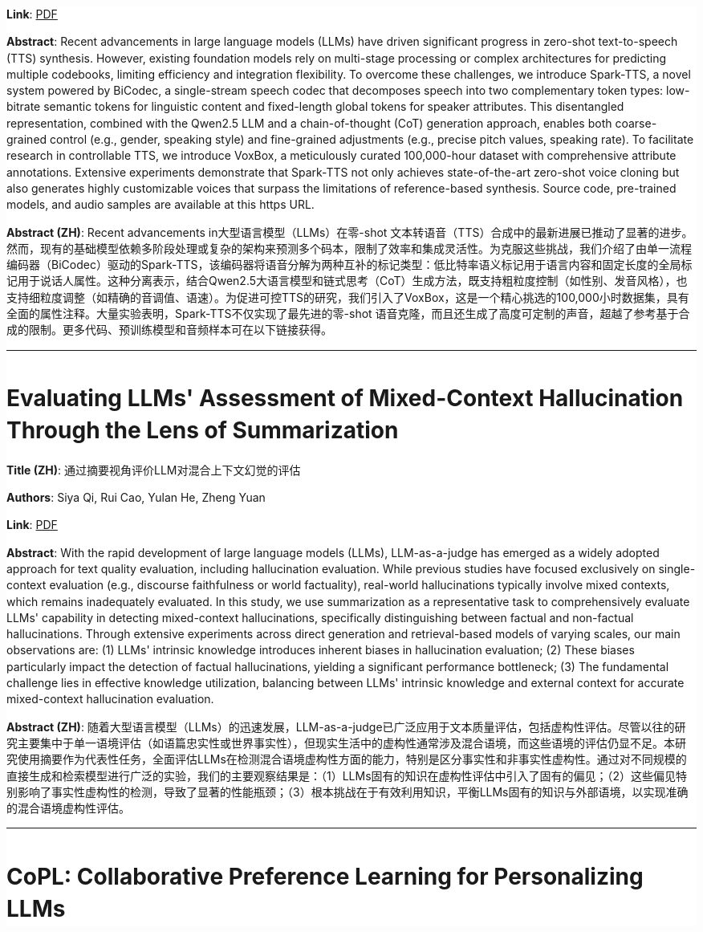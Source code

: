 **Link**: [PDF](https://arxiv.org/pdf/2503.01710)  

**Abstract**: Recent advancements in large language models (LLMs) have driven significant progress in zero-shot text-to-speech (TTS) synthesis. However, existing foundation models rely on multi-stage processing or complex architectures for predicting multiple codebooks, limiting efficiency and integration flexibility. To overcome these challenges, we introduce Spark-TTS, a novel system powered by BiCodec, a single-stream speech codec that decomposes speech into two complementary token types: low-bitrate semantic tokens for linguistic content and fixed-length global tokens for speaker attributes. This disentangled representation, combined with the Qwen2.5 LLM and a chain-of-thought (CoT) generation approach, enables both coarse-grained control (e.g., gender, speaking style) and fine-grained adjustments (e.g., precise pitch values, speaking rate). To facilitate research in controllable TTS, we introduce VoxBox, a meticulously curated 100,000-hour dataset with comprehensive attribute annotations. Extensive experiments demonstrate that Spark-TTS not only achieves state-of-the-art zero-shot voice cloning but also generates highly customizable voices that surpass the limitations of reference-based synthesis. Source code, pre-trained models, and audio samples are available at this https URL. 

**Abstract (ZH)**: Recent advancements in大型语言模型（LLMs）在零-shot 文本转语音（TTS）合成中的最新进展已推动了显著的进步。然而，现有的基础模型依赖多阶段处理或复杂的架构来预测多个码本，限制了效率和集成灵活性。为克服这些挑战，我们介绍了由单一流程编码器（BiCodec）驱动的Spark-TTS，该编码器将语音分解为两种互补的标记类型：低比特率语义标记用于语言内容和固定长度的全局标记用于说话人属性。这种分离表示，结合Qwen2.5大语言模型和链式思考（CoT）生成方法，既支持粗粒度控制（如性别、发音风格），也支持细粒度调整（如精确的音调值、语速）。为促进可控TTS的研究，我们引入了VoxBox，这是一个精心挑选的100,000小时数据集，具有全面的属性注释。大量实验表明，Spark-TTS不仅实现了最先进的零-shot 语音克隆，而且还生成了高度可定制的声音，超越了参考基于合成的限制。更多代码、预训练模型和音频样本可在以下链接获得。 

---
# Evaluating LLMs' Assessment of Mixed-Context Hallucination Through the Lens of Summarization 

**Title (ZH)**: 通过摘要视角评价LLM对混合上下文幻觉的评估 

**Authors**: Siya Qi, Rui Cao, Yulan He, Zheng Yuan  

**Link**: [PDF](https://arxiv.org/pdf/2503.01670)  

**Abstract**: With the rapid development of large language models (LLMs), LLM-as-a-judge has emerged as a widely adopted approach for text quality evaluation, including hallucination evaluation. While previous studies have focused exclusively on single-context evaluation (e.g., discourse faithfulness or world factuality), real-world hallucinations typically involve mixed contexts, which remains inadequately evaluated. In this study, we use summarization as a representative task to comprehensively evaluate LLMs' capability in detecting mixed-context hallucinations, specifically distinguishing between factual and non-factual hallucinations. Through extensive experiments across direct generation and retrieval-based models of varying scales, our main observations are: (1) LLMs' intrinsic knowledge introduces inherent biases in hallucination evaluation; (2) These biases particularly impact the detection of factual hallucinations, yielding a significant performance bottleneck; (3) The fundamental challenge lies in effective knowledge utilization, balancing between LLMs' intrinsic knowledge and external context for accurate mixed-context hallucination evaluation. 

**Abstract (ZH)**: 随着大型语言模型（LLMs）的迅速发展，LLM-as-a-judge已广泛应用于文本质量评估，包括虚构性评估。尽管以往的研究主要集中于单一语境评估（如语篇忠实性或世界事实性），但现实生活中的虚构性通常涉及混合语境，而这些语境的评估仍显不足。本研究使用摘要作为代表性任务，全面评估LLMs在检测混合语境虚构性方面的能力，特别是区分事实性和非事实性虚构性。通过对不同规模的直接生成和检索模型进行广泛的实验，我们的主要观察结果是：（1）LLMs固有的知识在虚构性评估中引入了固有的偏见；（2）这些偏见特别影响了事实性虚构性的检测，导致了显著的性能瓶颈；（3）根本挑战在于有效利用知识，平衡LLMs固有的知识与外部语境，以实现准确的混合语境虚构性评估。 

---
# CoPL: Collaborative Preference Learning for Personalizing LLMs 
